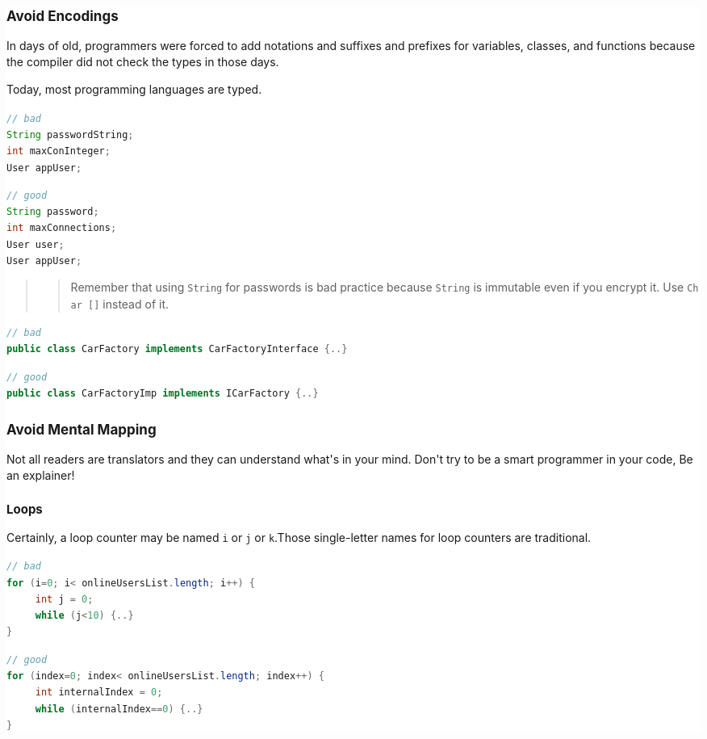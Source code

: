 <h2 style="font-size:17px;font-weight:bold">Avoid Encodings</h2>

In days of old, programmers were forced to add notations and suffixes and prefixes for variables, classes, and functions because the compiler did not check the types in those days.

Today, most programming languages are typed.

```java
// bad
String passwordString;
int maxConInteger;
User appUser;
```

```java
// good
String password;
int maxConnections;
User user;
User appUser;
```

> > Remember that using `String` for passwords is bad practice because `String` is immutable even if you encrypt it. Use `Char []` instead of it.

```java
// bad
public class CarFactory implements CarFactoryInterface {..}
```

```java
// good
public class CarFactoryImp implements ICarFactory {..}
```

<h2 style="font-size:17px;font-weight:bold">Avoid Mental Mapping</h2>

Not all readers are translators and they can understand what's in your mind. Don't try to be a smart programmer in your code, Be an explainer!

<h2 style="font-size:15px;font-weight:bold">Loops</h2>

Certainly, a loop counter may be named `i` or `j` or `k`.Those single-letter names for loop counters are traditional.

```java
// bad
for (i=0; i< onlineUsersList.length; i++) {
     int j = 0;
     while (j<10) {..}
}
```

```java
// good
for (index=0; index< onlineUsersList.length; index++) {
     int internalIndex = 0;
     while (internalIndex==0) {..}
}
```

